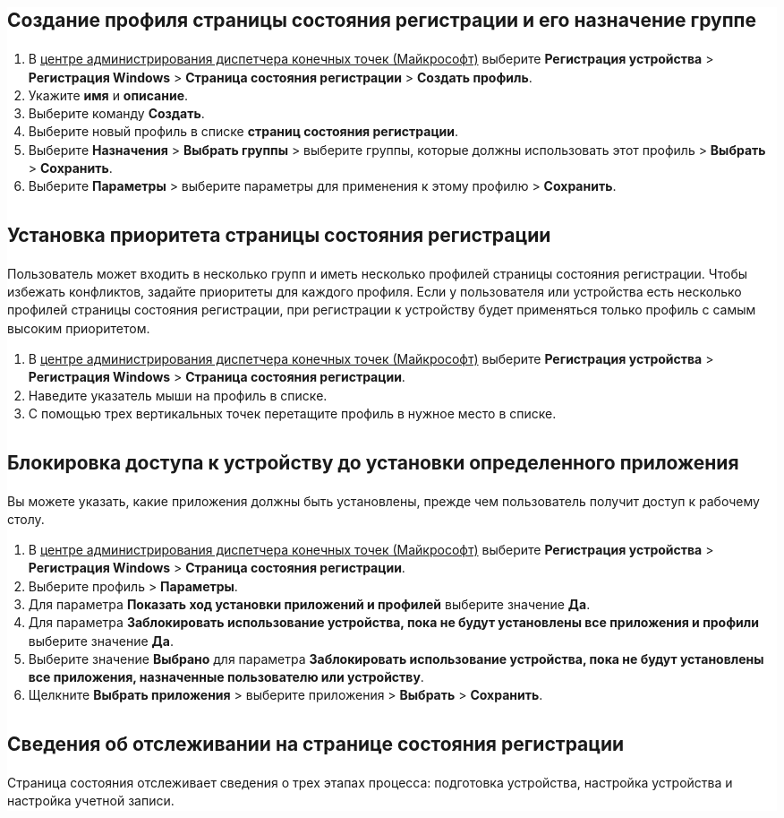 ## <a name="create-enrollment-status-page-profile-and-assign-to-a-group"></a>Создание профиля страницы состояния регистрации и его назначение группе

1. В [центре администрирования диспетчера конечных точек (Майкрософт)](https://go.microsoft.com/fwlink/?linkid=2109431) выберите **Регистрация устройства** > **Регистрация Windows** > **Страница состояния регистрации** > **Создать профиль**.
2. Укажите **имя** и **описание**.
3. Выберите команду **Создать**.
4. Выберите новый профиль в списке **страниц состояния регистрации**.
5. Выберите **Назначения** > **Выбрать группы** > выберите группы, которые должны использовать этот профиль > **Выбрать** > **Сохранить**.
6. Выберите **Параметры** > выберите параметры для применения к этому профилю > **Сохранить**.

## <a name="set-the-enrollment-status-page-priority"></a>Установка приоритета страницы состояния регистрации

Пользователь может входить в несколько групп и иметь несколько профилей страницы состояния регистрации. Чтобы избежать конфликтов, задайте приоритеты для каждого профиля. Если у пользователя или устройства есть несколько профилей страницы состояния регистрации, при регистрации к устройству будет применяться только профиль с самым высоким приоритетом.

1. В [центре администрирования диспетчера конечных точек (Майкрософт)](https://go.microsoft.com/fwlink/?linkid=2109431) выберите **Регистрация устройства** > **Регистрация Windows** > **Страница состояния регистрации**.
2. Наведите указатель мыши на профиль в списке.
3. С помощью трех вертикальных точек перетащите профиль в нужное место в списке.

## <a name="block-access-to-a-device-until-a-specific-application-is-installed"></a>Блокировка доступа к устройству до установки определенного приложения

Вы можете указать, какие приложения должны быть установлены, прежде чем пользователь получит доступ к рабочему столу.

1. В [центре администрирования диспетчера конечных точек (Майкрософт)](https://go.microsoft.com/fwlink/?linkid=2109431) выберите **Регистрация устройства** > **Регистрация Windows** > **Страница состояния регистрации**.
2. Выберите профиль > **Параметры**.
3. Для параметра **Показать ход установки приложений и профилей** выберите значение **Да**.
4. Для параметра **Заблокировать использование устройства, пока не будут установлены все приложения и профили** выберите значение **Да**.
5. Выберите значение **Выбрано** для параметра **Заблокировать использование устройства, пока не будут установлены все приложения, назначенные пользователю или устройству**.
6. Щелкните **Выбрать приложения** > выберите приложения > **Выбрать** > **Сохранить**.

## <a name="enrollment-status-page-tracking-information"></a>Сведения об отслеживании на странице состояния регистрации

Страница состояния отслеживает сведения о трех этапах процесса: подготовка устройства, настройка устройства и настройка учетной записи.
